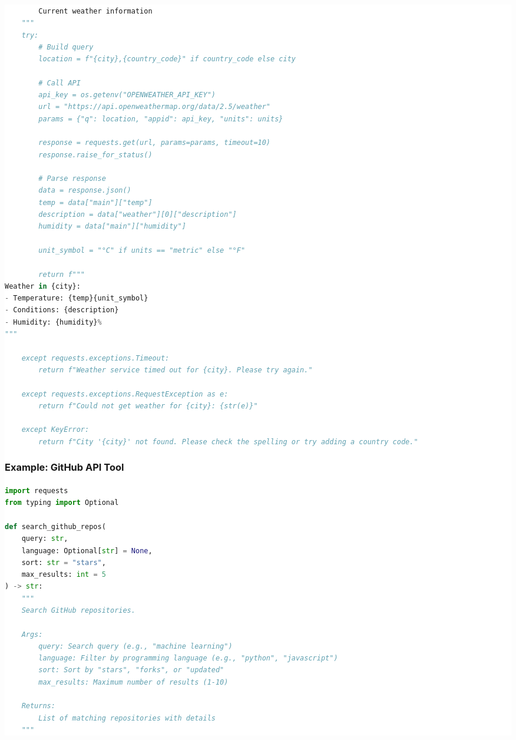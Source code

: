 ```python
        Current weather information
    """
    try:
        # Build query
        location = f"{city},{country_code}" if country_code else city

        # Call API
        api_key = os.getenv("OPENWEATHER_API_KEY")
        url = "https://api.openweathermap.org/data/2.5/weather"
        params = {"q": location, "appid": api_key, "units": units}

        response = requests.get(url, params=params, timeout=10)
        response.raise_for_status()

        # Parse response
        data = response.json()
        temp = data["main"]["temp"]
        description = data["weather"][0]["description"]
        humidity = data["main"]["humidity"]

        unit_symbol = "°C" if units == "metric" else "°F"

        return f"""
Weather in {city}:
- Temperature: {temp}{unit_symbol}
- Conditions: {description}
- Humidity: {humidity}%
"""

    except requests.exceptions.Timeout:
        return f"Weather service timed out for {city}. Please try again."

    except requests.exceptions.RequestException as e:
        return f"Could not get weather for {city}: {str(e)}"

    except KeyError:
        return f"City '{city}' not found. Please check the spelling or try adding a country code."
```

### Example: GitHub API Tool

```python
import requests
from typing import Optional

def search_github_repos(
    query: str,
    language: Optional[str] = None,
    sort: str = "stars",
    max_results: int = 5
) -> str:
    """
    Search GitHub repositories.

    Args:
        query: Search query (e.g., "machine learning")
        language: Filter by programming language (e.g., "python", "javascript")
        sort: Sort by "stars", "forks", or "updated"
        max_results: Maximum number of results (1-10)

    Returns:
        List of matching repositories with details
    """
```